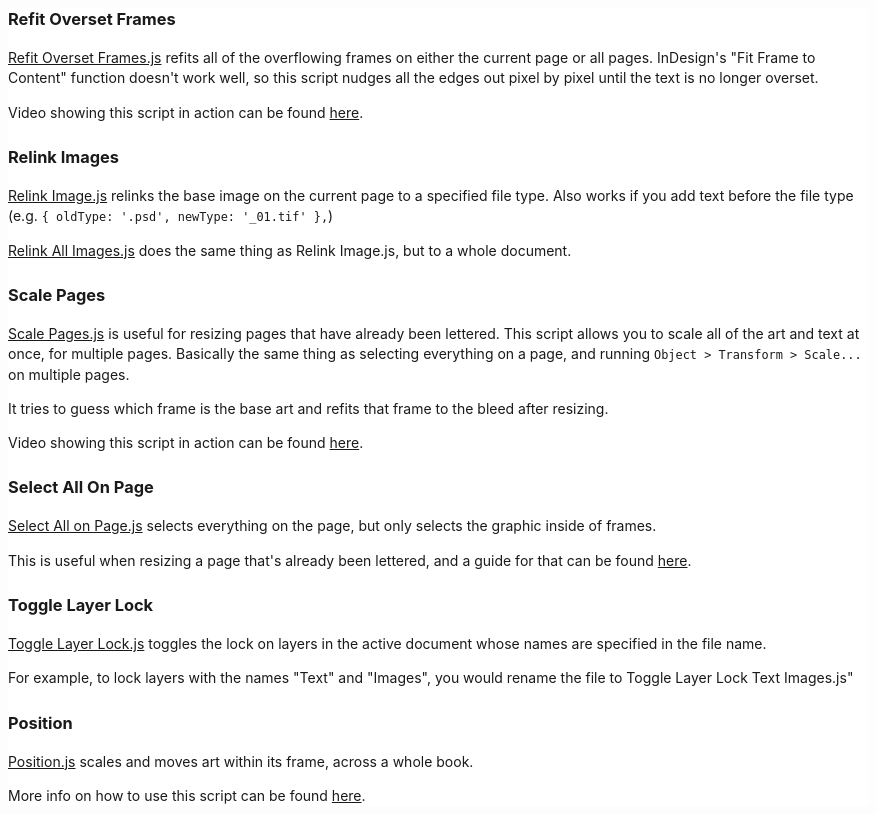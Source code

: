 ### Refit Overset Frames
[Refit Overset Frames.js](Refit%20Overset%20Frames.js) refits all of the overflowing frames on either the current page or all pages. InDesign's "Fit Frame to Content" function doesn't work well, so this script nudges all the edges out pixel by pixel until the text is no longer overset. 

Video showing this script in action can be found [here](https://twitter.com/salinsley/status/1329531435066171393).

### Relink Images
[Relink Image.js](Relink%20Image.js) relinks the base image on the current page to a specified file type. Also works if you add text before the file type (e.g. `{ oldType: '.psd', newType: '_01.tif' },`)

[Relink All Images.js](Relink%20All%20Images.js) does the same thing as Relink Image.js, but to a whole document. 

### Scale Pages
[Scale Pages.js](Scale%20Pages.js) is useful for resizing pages that have already been lettered. This script allows you to scale all of the art and text at once, for multiple pages. Basically the same thing as selecting everything on a page, and running `Object > Transform > Scale...` on multiple pages. 

It tries to guess which frame is the base art and refits that frame to the bleed after resizing. 

Video showing this script in action can be found [here](https://twitter.com/salinsley/status/1340711061788520448).

### Select All On Page
[Select All on Page.js](Select%20All%20on%20Page.js) selects everything on the page, but only selects the graphic inside of frames. 

This is useful when resizing a page that's already been lettered, and a guide for that can be found [here](https://github.com/saraoswald/lettering-tutorials/wiki/Placing-and-sizing-art#resizing-a-lettered-page).

### Toggle Layer Lock
[Toggle Layer Lock.js](Toggle%20Layer%20Lock.js) toggles the lock on layers in the active document whose names are specified in the file name. 

For example, to lock layers with the names "Text" and "Images", you would rename the file to Toggle Layer Lock Text Images.js"

### Position
[Position.js](position.js) scales and moves art within its frame, across a whole book. 

More info on how to use this script can be found [here](https://github.com/saraoswald/lettering-tutorials/wiki/Placing-and-sizing-art#sizing-the-art-using-a-script).
